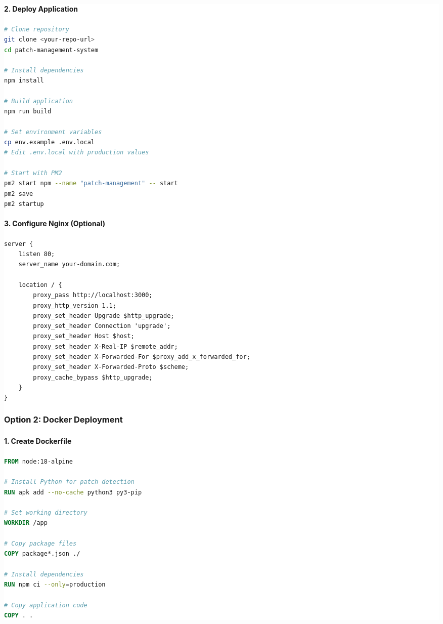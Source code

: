 #### 2. Deploy Application

```bash
# Clone repository
git clone <your-repo-url>
cd patch-management-system

# Install dependencies
npm install

# Build application
npm run build

# Set environment variables
cp env.example .env.local
# Edit .env.local with production values

# Start with PM2
pm2 start npm --name "patch-management" -- start
pm2 save
pm2 startup
```

#### 3. Configure Nginx (Optional)

```nginx
server {
    listen 80;
    server_name your-domain.com;

    location / {
        proxy_pass http://localhost:3000;
        proxy_http_version 1.1;
        proxy_set_header Upgrade $http_upgrade;
        proxy_set_header Connection 'upgrade';
        proxy_set_header Host $host;
        proxy_set_header X-Real-IP $remote_addr;
        proxy_set_header X-Forwarded-For $proxy_add_x_forwarded_for;
        proxy_set_header X-Forwarded-Proto $scheme;
        proxy_cache_bypass $http_upgrade;
    }
}
```

### Option 2: Docker Deployment

#### 1. Create Dockerfile

```dockerfile
FROM node:18-alpine

# Install Python for patch detection
RUN apk add --no-cache python3 py3-pip

# Set working directory
WORKDIR /app

# Copy package files
COPY package*.json ./

# Install dependencies
RUN npm ci --only=production

# Copy application code
COPY . .
```